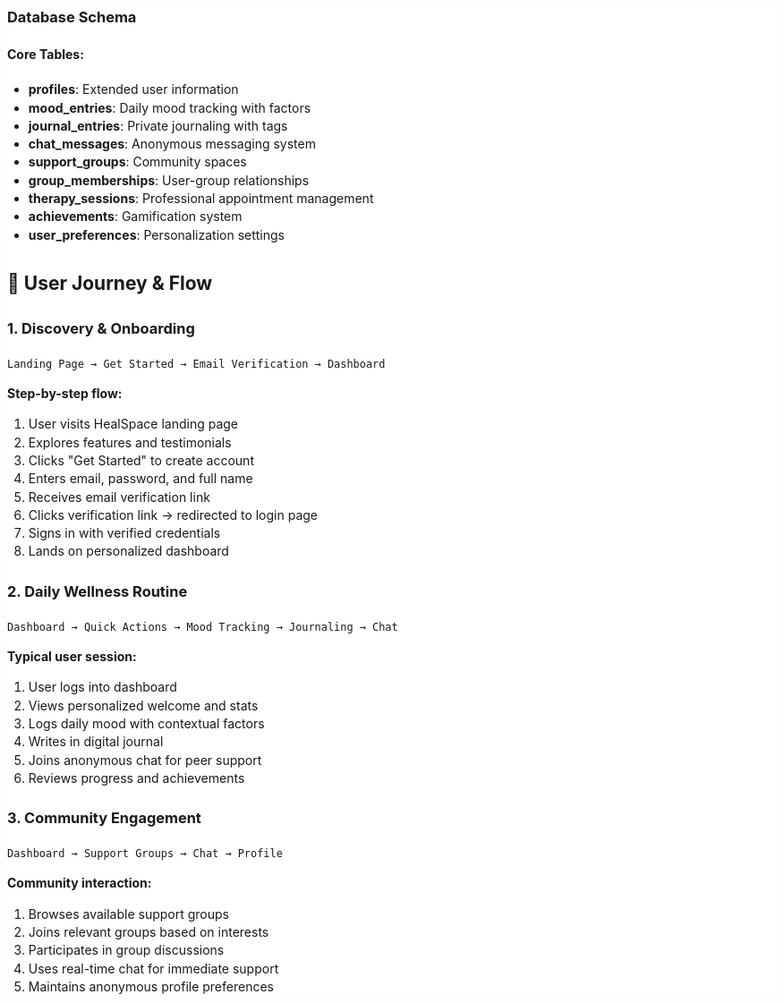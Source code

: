### Database Schema

#### Core Tables:
- **profiles**: Extended user information
- **mood_entries**: Daily mood tracking with factors
- **journal_entries**: Private journaling with tags
- **chat_messages**: Anonymous messaging system
- **support_groups**: Community spaces
- **group_memberships**: User-group relationships
- **therapy_sessions**: Professional appointment management
- **achievements**: Gamification system
- **user_preferences**: Personalization settings

## 👥 User Journey & Flow

### 1. **Discovery & Onboarding**
```
Landing Page → Get Started → Email Verification → Dashboard
```

**Step-by-step flow:**
1. User visits HealSpace landing page
2. Explores features and testimonials
3. Clicks "Get Started" to create account
4. Enters email, password, and full name
5. Receives email verification link
6. Clicks verification link → redirected to login page
7. Signs in with verified credentials
8. Lands on personalized dashboard

### 2. **Daily Wellness Routine**
```
Dashboard → Quick Actions → Mood Tracking → Journaling → Chat
```

**Typical user session:**
1. User logs into dashboard
2. Views personalized welcome and stats
3. Logs daily mood with contextual factors
4. Writes in digital journal
5. Joins anonymous chat for peer support
6. Reviews progress and achievements

### 3. **Community Engagement**
```
Dashboard → Support Groups → Chat → Profile
```

**Community interaction:**
1. Browses available support groups
2. Joins relevant groups based on interests
3. Participates in group discussions
4. Uses real-time chat for immediate support
5. Maintains anonymous profile preferences
